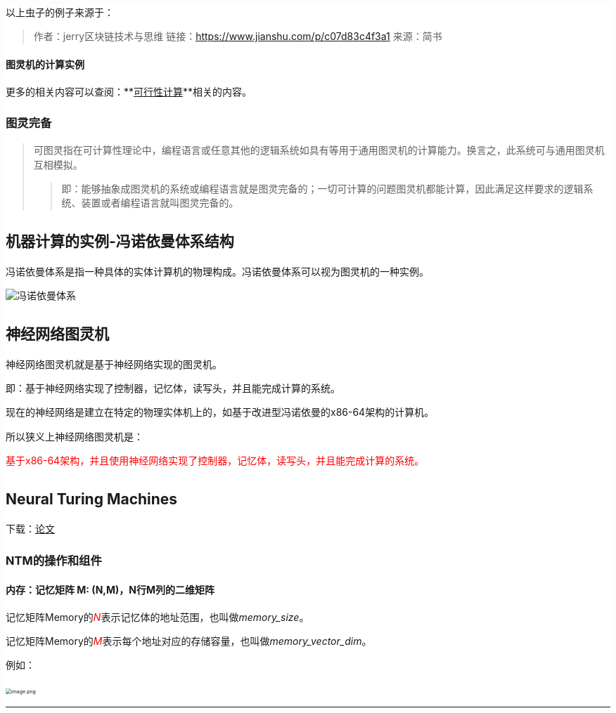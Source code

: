 以上虫子的例子来源于：

>作者：jerry区块链技术与思维
>链接：https://www.jianshu.com/p/c07d83c4f3a1
>来源：简书

#### 图灵机的计算实例

<iframe 
        src="//player.bilibili.com/player.html?aid=79041374&cid=135260681" 
        width="600" 
        height="500">
</iframe>

更多的相关内容可以查阅：**[可行性计算](https://blog.csdn.net/qq_37998081/article/details/89716260)**相关的内容。

### 图灵完备

> 可图灵指在可计算性理论中，编程语言或任意其他的逻辑系统如具有等用于通用图灵机的计算能力。换言之，此系统可与通用图灵机互相模拟。
>
> >即：能够抽象成图灵机的系统或编程语言就是图灵完备的；一切可计算的问题图灵机都能计算，因此满足这样要求的逻辑系统、装置或者编程语言就叫图灵完备的。

## 机器计算的实例-冯诺依曼体系结构

冯诺依曼体系是指一种具体的实体计算机的物理构成。冯诺依曼体系可以视为图灵机的一种实例。

![冯诺依曼体系](https://cn.bing.com/th?id=OIP.TpTFQtu0j2RQpVTFuYDB3wHaDo&pid=Api&rs=1)

## 神经网络图灵机

神经网络图灵机就是基于神经网络实现的图灵机。

即：基于神经网络实现了控制器，记忆体，读写头，并且能完成计算的系统。

现在的神经网络是建立在特定的物理实体机上的，如基于改进型冯诺依曼的x86-64架构的计算机。

所以狭义上神经网络图灵机是：

<font color=red>基于x86-64架构，并且使用神经网络实现了控制器，记忆体，读写头，并且能完成计算的系统。</font>

## Neural Turing Machines

下载：[论文](https://arxiv.org/pdf/1410.5401)

### NTM的操作和组件

#### 内存：记忆矩阵 M: (N,M)，N行M列的二维矩阵

记忆矩阵Memory的<font color=red>*N*</font>表示记忆体的地址范围，也叫做*memory_size*。

记忆矩阵Memory的<font color=red>*M*</font>表示每个地址对应的存储容量，也叫做*memory_vector_dim*。

例如：

<img src="https://cdn.nlark.com/yuque/0/2020/png/411733/1584190504260-8bfc2ada-b28e-48a0-9158-b5c290a084d3.png" alt="image.png" style="zoom:50%;" />

---